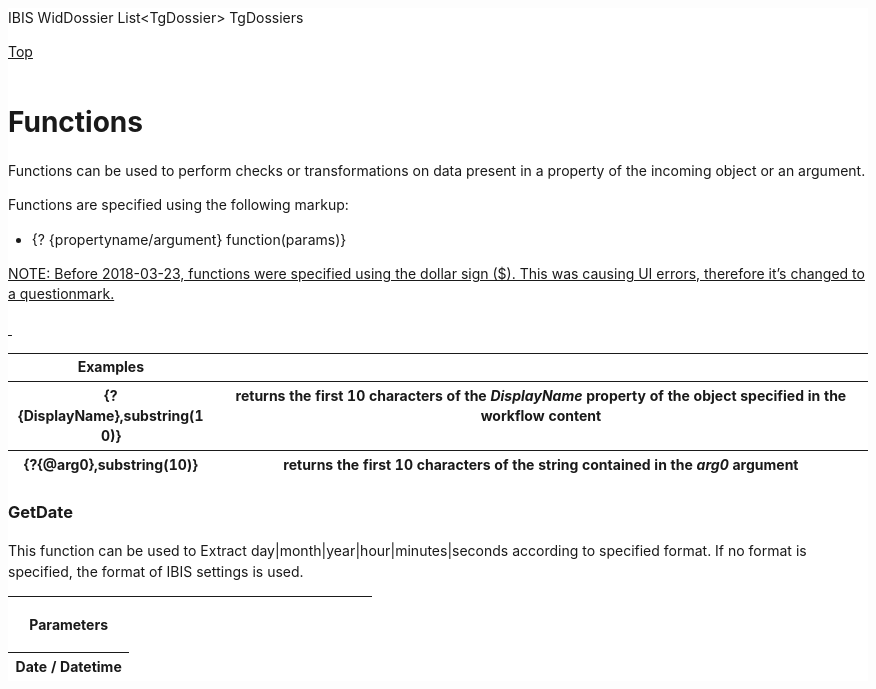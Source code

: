 </tr>
<tr class="even">
<td>IBIS</td>
<td>WidDossier</td>
<td>List&lt;TgDossier&gt;</td>
<td>TgDossiers</td>
</tr>
</tbody>
</table>

[Top](#index)

# <span id="Functions"></span>Functions

Functions can be used to perform checks or transformations on data
present in a property of the incoming object or an argument.

Functions are specified using the following markup:

-   {? {propertyname/argument} function(params)}

<u>NOTE: Before 2018-03-23, functions were specified using the dollar
sign ($). This was causing UI errors, therefore it’s changed to a
questionmark.</u>

<u> </u>

<table class="table table-bordered">
<thead class="thead-light">
<tr class="header">
<th>Examples</th>
<th></th>
</tr>
<tr class="odd">
<th>{?{DisplayName},substring(10)}</th>
<th>returns the first 10 characters of the <em>DisplayName</em> property
of the object specified in the workflow content</th>
</tr>
<tr class="header">
<th>{?{@arg0},substring(10)}</th>
<th>returns the first 10 characters of the string contained in the
<em>arg0</em> argument</th>
</tr>
</thead>
&#10;</table>

### GetDate

This function can be used to Extract day|month|year|hour|minutes|seconds
according to specified format. If no format is specified, the format of
IBIS settings is used.

<table class="table table-bordered">
<colgroup>
<col style="width: 33%" />
<col style="width: 33%" />
<col style="width: 33%" />
</colgroup>
<thead class="thead-light">
<tr class="header">
<th><p>Parameters</p></th>
<th></th>
<th></th>
</tr>
<tr class="odd">
<th>Date / Datetime</th>